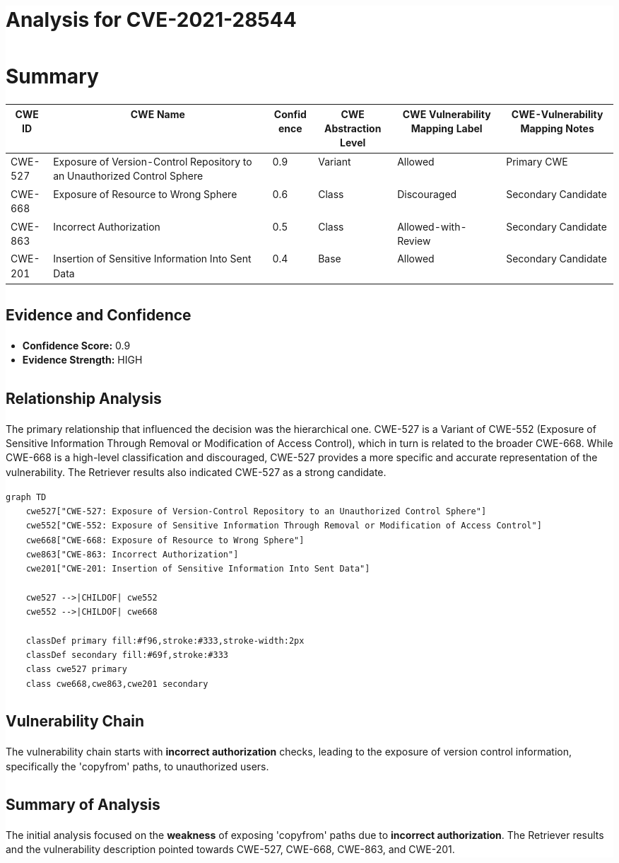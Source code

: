 # Analysis for CVE-2021-28544

# Summary
| CWE ID | CWE Name | Confidence | CWE Abstraction Level | CWE Vulnerability Mapping Label | CWE-Vulnerability Mapping Notes |
|---|---|---|---|---|---|
| CWE-527 | Exposure of Version-Control Repository to an Unauthorized Control Sphere | 0.9 | Variant | Allowed | Primary CWE |
| CWE-668 | Exposure of Resource to Wrong Sphere | 0.6 | Class | Discouraged | Secondary Candidate |
| CWE-863 | Incorrect Authorization | 0.5 | Class | Allowed-with-Review | Secondary Candidate |
| CWE-201 | Insertion of Sensitive Information Into Sent Data | 0.4 | Base | Allowed | Secondary Candidate |

## Evidence and Confidence

*   **Confidence Score:** 0.9
*   **Evidence Strength:** HIGH

## Relationship Analysis
The primary relationship that influenced the decision was the hierarchical one. CWE-527 is a Variant of CWE-552 (Exposure of Sensitive Information Through Removal or Modification of Access Control), which in turn is related to the broader CWE-668. While CWE-668 is a high-level classification and discouraged, CWE-527 provides a more specific and accurate representation of the vulnerability. The Retriever results also indicated CWE-527 as a strong candidate.

```mermaid
graph TD
    cwe527["CWE-527: Exposure of Version-Control Repository to an Unauthorized Control Sphere"]
    cwe552["CWE-552: Exposure of Sensitive Information Through Removal or Modification of Access Control"]
    cwe668["CWE-668: Exposure of Resource to Wrong Sphere"]
    cwe863["CWE-863: Incorrect Authorization"]
    cwe201["CWE-201: Insertion of Sensitive Information Into Sent Data"]

    cwe527 -->|CHILDOF| cwe552
    cwe552 -->|CHILDOF| cwe668

    classDef primary fill:#f96,stroke:#333,stroke-width:2px
    classDef secondary fill:#69f,stroke:#333
    class cwe527 primary
    class cwe668,cwe863,cwe201 secondary
```

## Vulnerability Chain
The vulnerability chain starts with **incorrect authorization** checks, leading to the exposure of version control information, specifically the 'copyfrom' paths, to unauthorized users.

## Summary of Analysis
The initial analysis focused on the **weakness** of exposing 'copyfrom' paths due to **incorrect authorization**. The Retriever results and the vulnerability description pointed towards CWE-527, CWE-668, CWE-863, and CWE-201.
